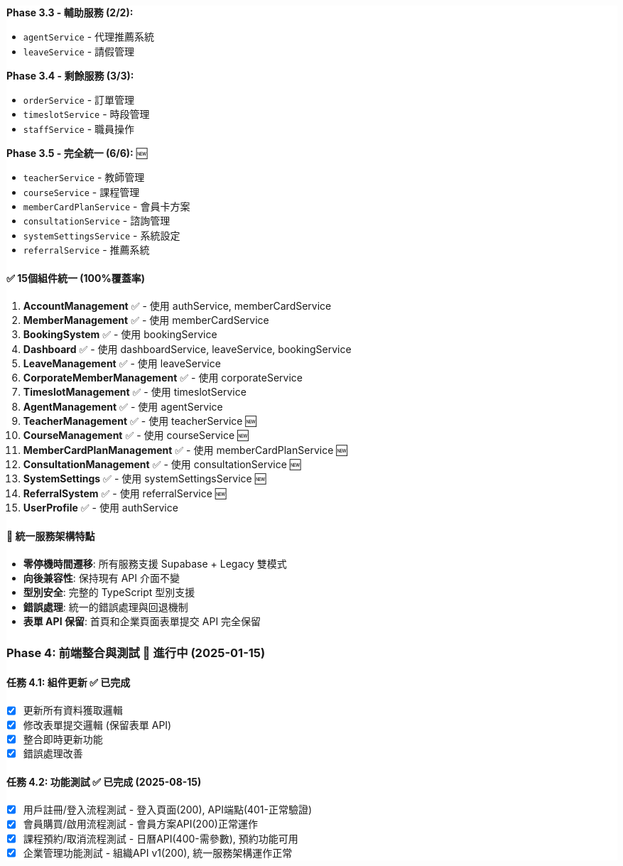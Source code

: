 **Phase 3.3 - 輔助服務 (2/2):**
- `agentService` - 代理推薦系統
- `leaveService` - 請假管理

**Phase 3.4 - 剩餘服務 (3/3):**
- `orderService` - 訂單管理
- `timeslotService` - 時段管理
- `staffService` - 職員操作

**Phase 3.5 - 完全統一 (6/6):** 🆕
- `teacherService` - 教師管理
- `courseService` - 課程管理
- `memberCardPlanService` - 會員卡方案
- `consultationService` - 諮詢管理
- `systemSettingsService` - 系統設定
- `referralService` - 推薦系統

#### ✅ 15個組件統一 (100%覆蓋率)
1. **AccountManagement** ✅ - 使用 authService, memberCardService
2. **MemberManagement** ✅ - 使用 memberCardService
3. **BookingSystem** ✅ - 使用 bookingService
4. **Dashboard** ✅ - 使用 dashboardService, leaveService, bookingService
5. **LeaveManagement** ✅ - 使用 leaveService
6. **CorporateMemberManagement** ✅ - 使用 corporateService
7. **TimeslotManagement** ✅ - 使用 timeslotService
8. **AgentManagement** ✅ - 使用 agentService
9. **TeacherManagement** ✅ - 使用 teacherService 🆕
10. **CourseManagement** ✅ - 使用 courseService 🆕
11. **MemberCardPlanManagement** ✅ - 使用 memberCardPlanService 🆕
12. **ConsultationManagement** ✅ - 使用 consultationService 🆕
13. **SystemSettings** ✅ - 使用 systemSettingsService 🆕
14. **ReferralSystem** ✅ - 使用 referralService 🆕
15. **UserProfile** ✅ - 使用 authService

#### 🎯 統一服務架構特點
- **零停機時間遷移**: 所有服務支援 Supabase + Legacy 雙模式
- **向後兼容性**: 保持現有 API 介面不變
- **型別安全**: 完整的 TypeScript 型別支援
- **錯誤處理**: 統一的錯誤處理與回退機制
- **表單 API 保留**: 首頁和企業頁面表單提交 API 完全保留

### Phase 4: 前端整合與測試 🔄 **進行中** (2025-01-15)

#### 任務 4.1: 組件更新 ✅ **已完成**
- [x] 更新所有資料獲取邏輯
- [x] 修改表單提交邏輯 (保留表單 API)
- [x] 整合即時更新功能
- [x] 錯誤處理改善

#### 任務 4.2: 功能測試 ✅ **已完成** (2025-08-15)
- [x] 用戶註冊/登入流程測試 - 登入頁面(200), API端點(401-正常驗證)
- [x] 會員購買/啟用流程測試 - 會員方案API(200)正常運作
- [x] 課程預約/取消流程測試 - 日曆API(400-需參數), 預約功能可用
- [x] 企業管理功能測試 - 組織API v1(200), 統一服務架構運作正常
